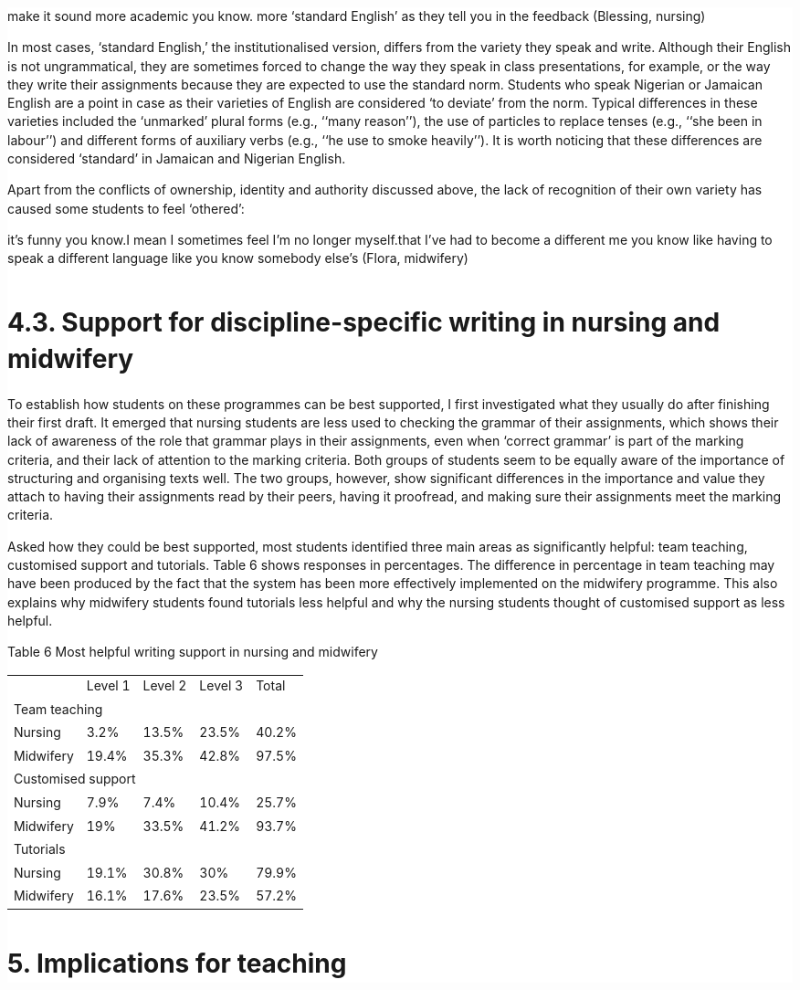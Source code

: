 make it sound more academic you know. more ‘standard English’ as they tell you in the feedback (Blessing, nursing)

In most cases, ‘standard English,’ the institutionalised version, differs from the variety they speak and write. Although their English is not ungrammatical, they are sometimes forced to change the way they speak in class presentations, for example, or the way they write their assignments because they are expected to use the standard norm. Students who speak Nigerian or Jamaican English are a point in case as their varieties of English are considered ‘to deviate’ from the norm. Typical differences in these varieties included the ‘unmarked’ plural forms (e.g., ‘‘many reason’’), the use of particles to replace tenses (e.g., ‘‘she been in labour’’) and different forms of auxiliary verbs (e.g., ‘‘he use to smoke heavily’’). It is worth noticing that these differences are considered ‘standard’ in Jamaican and Nigerian English.

Apart from the conflicts of ownership, identity and authority discussed above, the lack of recognition of their own variety has caused some students to feel ‘othered’:

it’s funny you know.I mean I sometimes feel I’m no longer myself.that I’ve had to become a different me you know like having to speak a different language like you know somebody else’s (Flora, midwifery)

# 4.3. Support for discipline-specific writing in nursing and midwifery

To establish how students on these programmes can be best supported, I first investigated what they usually do after finishing their first draft. It emerged that nursing students are less used to checking the grammar of their assignments, which shows their lack of awareness of the role that grammar plays in their assignments, even when ‘correct grammar’ is part of the marking criteria, and their lack of attention to the marking criteria. Both groups of students seem to be equally aware of the importance of structuring and organising texts well. The two groups, however, show significant differences in the importance and value they attach to having their assignments read by their peers, having it proofread, and making sure their assignments meet the marking criteria.

Asked how they could be best supported, most students identified three main areas as significantly helpful: team teaching, customised support and tutorials. Table 6 shows responses in percentages. The difference in percentage in team teaching may have been produced by the fact that the system has been more effectively implemented on the midwifery programme. This also explains why midwifery students found tutorials less helpful and why the nursing students thought of customised support as less helpful.

Table 6 Most helpful writing support in nursing and midwifery   

<html><body><table><tr><td></td><td>Level 1</td><td>Level 2</td><td>Level 3</td><td>Total</td></tr><tr><td colspan="5">Team teaching</td></tr><tr><td>Nursing</td><td>3.2%</td><td>13.5%</td><td>23.5%</td><td>40.2%</td></tr><tr><td>Midwifery</td><td>19.4%</td><td>35.3%</td><td>42.8%</td><td>97.5%</td></tr><tr><td colspan="5">Customised support</td></tr><tr><td>Nursing</td><td>7.9%</td><td>7.4%</td><td>10.4%</td><td>25.7%</td></tr><tr><td>Midwifery</td><td>19%</td><td>33.5%</td><td>41.2%</td><td>93.7%</td></tr><tr><td colspan="5">Tutorials</td></tr><tr><td>Nursing</td><td>19.1%</td><td>30.8%</td><td>30%</td><td>79.9%</td></tr><tr><td>Midwifery</td><td>16.1%</td><td>17.6%</td><td>23.5%</td><td>57.2%</td></tr></table></body></html>

# 5. Implications for teaching

